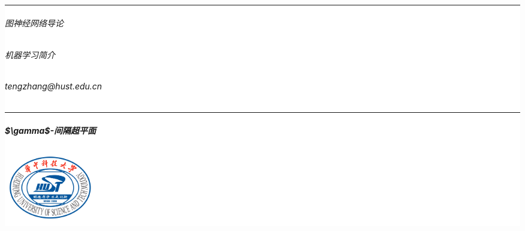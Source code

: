 <div class="footer">
    <hr class="hr_bottom">
    <div class="multi_column">
        <h6 class="bottom_left">图神经网络导论</h6>
        <h6 class="bottom_center">机器学习简介</h6>
        <h6 class="bottom_right">tengzhang@hust.edu.cn</h6>
    </div>
</div>


<div class="multi_column">
    <div class="title_hr">
        <hr class="hr_top">
        <h5 class="title">$\gamma$-间隔超平面</h5>
    </div>
    <img class="xiaohui" src="../common/img/xiaohui.png" height=120px>
</div>

<div class="multi_column">
    <div style="width:51%;margin-left:-2%;margin-top:2%">